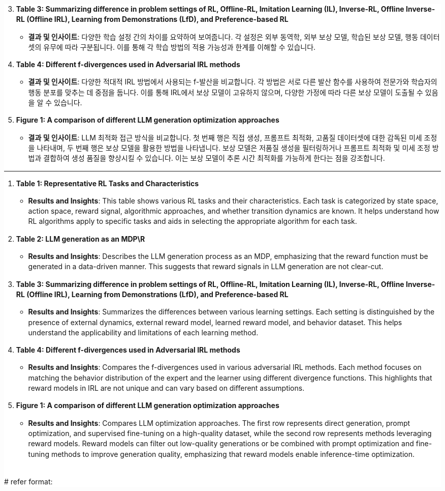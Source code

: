 3. **Table 3: Summarizing difference in problem settings of RL, Offline-RL, Imitation Learning (IL), Inverse-RL, Offline Inverse-RL (Offline IRL), Learning from Demonstrations (LfD), and Preference-based RL**
   - **결과 및 인사이트**: 다양한 학습 설정 간의 차이를 요약하여 보여줍니다. 각 설정은 외부 동역학, 외부 보상 모델, 학습된 보상 모델, 행동 데이터셋의 유무에 따라 구분됩니다. 이를 통해 각 학습 방법의 적용 가능성과 한계를 이해할 수 있습니다.

4. **Table 4: Different f-divergences used in Adversarial IRL methods**
   - **결과 및 인사이트**: 다양한 적대적 IRL 방법에서 사용되는 f-발산을 비교합니다. 각 방법은 서로 다른 발산 함수를 사용하여 전문가와 학습자의 행동 분포를 맞추는 데 중점을 둡니다. 이를 통해 IRL에서 보상 모델이 고유하지 않으며, 다양한 가정에 따라 다른 보상 모델이 도출될 수 있음을 알 수 있습니다.

5. **Figure 1: A comparison of different LLM generation optimization approaches**
   - **결과 및 인사이트**: LLM 최적화 접근 방식을 비교합니다. 첫 번째 행은 직접 생성, 프롬프트 최적화, 고품질 데이터셋에 대한 감독된 미세 조정을 나타내며, 두 번째 행은 보상 모델을 활용한 방법을 나타냅니다. 보상 모델은 저품질 생성을 필터링하거나 프롬프트 최적화 및 미세 조정 방법과 결합하여 생성 품질을 향상시킬 수 있습니다. 이는 보상 모델이 추론 시간 최적화를 가능하게 한다는 점을 강조합니다.

---




1. **Table 1: Representative RL Tasks and Characteristics**
   - **Results and Insights**: This table shows various RL tasks and their characteristics. Each task is categorized by state space, action space, reward signal, algorithmic approaches, and whether transition dynamics are known. It helps understand how RL algorithms apply to specific tasks and aids in selecting the appropriate algorithm for each task.

2. **Table 2: LLM generation as an MDP\R**
   - **Results and Insights**: Describes the LLM generation process as an MDP, emphasizing that the reward function must be generated in a data-driven manner. This suggests that reward signals in LLM generation are not clear-cut.

3. **Table 3: Summarizing difference in problem settings of RL, Offline-RL, Imitation Learning (IL), Inverse-RL, Offline Inverse-RL (Offline IRL), Learning from Demonstrations (LfD), and Preference-based RL**
   - **Results and Insights**: Summarizes the differences between various learning settings. Each setting is distinguished by the presence of external dynamics, external reward model, learned reward model, and behavior dataset. This helps understand the applicability and limitations of each learning method.

4. **Table 4: Different f-divergences used in Adversarial IRL methods**
   - **Results and Insights**: Compares the f-divergences used in various adversarial IRL methods. Each method focuses on matching the behavior distribution of the expert and the learner using different divergence functions. This highlights that reward models in IRL are not unique and can vary based on different assumptions.

5. **Figure 1: A comparison of different LLM generation optimization approaches**
   - **Results and Insights**: Compares LLM optimization approaches. The first row represents direct generation, prompt optimization, and supervised fine-tuning on a high-quality dataset, while the second row represents methods leveraging reward models. Reward models can filter out low-quality generations or be combined with prompt optimization and fine-tuning methods to improve generation quality, emphasizing that reward models enable inference-time optimization.

<br/>
# refer format:

